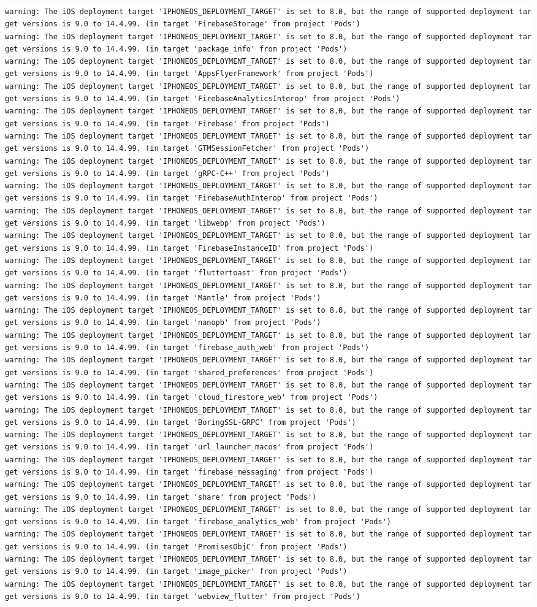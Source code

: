     warning: The iOS deployment target 'IPHONEOS_DEPLOYMENT_TARGET' is set to 8.0, but the range of supported deployment target versions is 9.0 to 14.4.99. (in target 'FirebaseStorage' from project 'Pods')
    warning: The iOS deployment target 'IPHONEOS_DEPLOYMENT_TARGET' is set to 8.0, but the range of supported deployment target versions is 9.0 to 14.4.99. (in target 'package_info' from project 'Pods')
    warning: The iOS deployment target 'IPHONEOS_DEPLOYMENT_TARGET' is set to 8.0, but the range of supported deployment target versions is 9.0 to 14.4.99. (in target 'AppsFlyerFramework' from project 'Pods')
    warning: The iOS deployment target 'IPHONEOS_DEPLOYMENT_TARGET' is set to 8.0, but the range of supported deployment target versions is 9.0 to 14.4.99. (in target 'FirebaseAnalyticsInterop' from project 'Pods')
    warning: The iOS deployment target 'IPHONEOS_DEPLOYMENT_TARGET' is set to 8.0, but the range of supported deployment target versions is 9.0 to 14.4.99. (in target 'Firebase' from project 'Pods')
    warning: The iOS deployment target 'IPHONEOS_DEPLOYMENT_TARGET' is set to 8.0, but the range of supported deployment target versions is 9.0 to 14.4.99. (in target 'GTMSessionFetcher' from project 'Pods')
    warning: The iOS deployment target 'IPHONEOS_DEPLOYMENT_TARGET' is set to 8.0, but the range of supported deployment target versions is 9.0 to 14.4.99. (in target 'gRPC-C++' from project 'Pods')
    warning: The iOS deployment target 'IPHONEOS_DEPLOYMENT_TARGET' is set to 8.0, but the range of supported deployment target versions is 9.0 to 14.4.99. (in target 'FirebaseAuthInterop' from project 'Pods')
    warning: The iOS deployment target 'IPHONEOS_DEPLOYMENT_TARGET' is set to 8.0, but the range of supported deployment target versions is 9.0 to 14.4.99. (in target 'libwebp' from project 'Pods')
    warning: The iOS deployment target 'IPHONEOS_DEPLOYMENT_TARGET' is set to 8.0, but the range of supported deployment target versions is 9.0 to 14.4.99. (in target 'FirebaseInstanceID' from project 'Pods')
    warning: The iOS deployment target 'IPHONEOS_DEPLOYMENT_TARGET' is set to 8.0, but the range of supported deployment target versions is 9.0 to 14.4.99. (in target 'fluttertoast' from project 'Pods')
    warning: The iOS deployment target 'IPHONEOS_DEPLOYMENT_TARGET' is set to 8.0, but the range of supported deployment target versions is 9.0 to 14.4.99. (in target 'Mantle' from project 'Pods')
    warning: The iOS deployment target 'IPHONEOS_DEPLOYMENT_TARGET' is set to 8.0, but the range of supported deployment target versions is 9.0 to 14.4.99. (in target 'nanopb' from project 'Pods')
    warning: The iOS deployment target 'IPHONEOS_DEPLOYMENT_TARGET' is set to 8.0, but the range of supported deployment target versions is 9.0 to 14.4.99. (in target 'firebase_auth_web' from project 'Pods')
    warning: The iOS deployment target 'IPHONEOS_DEPLOYMENT_TARGET' is set to 8.0, but the range of supported deployment target versions is 9.0 to 14.4.99. (in target 'shared_preferences' from project 'Pods')
    warning: The iOS deployment target 'IPHONEOS_DEPLOYMENT_TARGET' is set to 8.0, but the range of supported deployment target versions is 9.0 to 14.4.99. (in target 'cloud_firestore_web' from project 'Pods')
    warning: The iOS deployment target 'IPHONEOS_DEPLOYMENT_TARGET' is set to 8.0, but the range of supported deployment target versions is 9.0 to 14.4.99. (in target 'BoringSSL-GRPC' from project 'Pods')
    warning: The iOS deployment target 'IPHONEOS_DEPLOYMENT_TARGET' is set to 8.0, but the range of supported deployment target versions is 9.0 to 14.4.99. (in target 'url_launcher_macos' from project 'Pods')
    warning: The iOS deployment target 'IPHONEOS_DEPLOYMENT_TARGET' is set to 8.0, but the range of supported deployment target versions is 9.0 to 14.4.99. (in target 'firebase_messaging' from project 'Pods')
    warning: The iOS deployment target 'IPHONEOS_DEPLOYMENT_TARGET' is set to 8.0, but the range of supported deployment target versions is 9.0 to 14.4.99. (in target 'share' from project 'Pods')
    warning: The iOS deployment target 'IPHONEOS_DEPLOYMENT_TARGET' is set to 8.0, but the range of supported deployment target versions is 9.0 to 14.4.99. (in target 'firebase_analytics_web' from project 'Pods')
    warning: The iOS deployment target 'IPHONEOS_DEPLOYMENT_TARGET' is set to 8.0, but the range of supported deployment target versions is 9.0 to 14.4.99. (in target 'PromisesObjC' from project 'Pods')
    warning: The iOS deployment target 'IPHONEOS_DEPLOYMENT_TARGET' is set to 8.0, but the range of supported deployment target versions is 9.0 to 14.4.99. (in target 'image_picker' from project 'Pods')
    warning: The iOS deployment target 'IPHONEOS_DEPLOYMENT_TARGET' is set to 8.0, but the range of supported deployment target versions is 9.0 to 14.4.99. (in target 'webview_flutter' from project 'Pods')